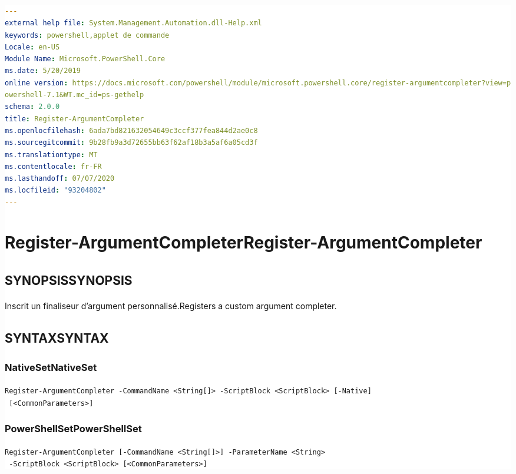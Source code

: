 ```yaml
---
external help file: System.Management.Automation.dll-Help.xml
keywords: powershell,applet de commande
Locale: en-US
Module Name: Microsoft.PowerShell.Core
ms.date: 5/20/2019
online version: https://docs.microsoft.com/powershell/module/microsoft.powershell.core/register-argumentcompleter?view=powershell-7.1&WT.mc_id=ps-gethelp
schema: 2.0.0
title: Register-ArgumentCompleter
ms.openlocfilehash: 6ada7bd821632054649c3ccf377fea844d2ae0c8
ms.sourcegitcommit: 9b28fb9a3d72655bb63f62af18b3a5af6a05cd3f
ms.translationtype: MT
ms.contentlocale: fr-FR
ms.lasthandoff: 07/07/2020
ms.locfileid: "93204802"
---
```

# <span data-ttu-id="c44f8-103">Register-ArgumentCompleter</span><span class="sxs-lookup"><span data-stu-id="c44f8-103">Register-ArgumentCompleter</span></span>

## <span data-ttu-id="c44f8-104">SYNOPSIS</span><span class="sxs-lookup"><span data-stu-id="c44f8-104">SYNOPSIS</span></span>

<span data-ttu-id="c44f8-105">Inscrit un finaliseur d’argument personnalisé.</span><span class="sxs-lookup"><span data-stu-id="c44f8-105">Registers a custom argument completer.</span></span>

## <span data-ttu-id="c44f8-106">SYNTAX</span><span class="sxs-lookup"><span data-stu-id="c44f8-106">SYNTAX</span></span>

### <span data-ttu-id="c44f8-107">NativeSet</span><span class="sxs-lookup"><span data-stu-id="c44f8-107">NativeSet</span></span>

```
Register-ArgumentCompleter -CommandName <String[]> -ScriptBlock <ScriptBlock> [-Native]
 [<CommonParameters>]
```

### <span data-ttu-id="c44f8-108">PowerShellSet</span><span class="sxs-lookup"><span data-stu-id="c44f8-108">PowerShellSet</span></span>

```
Register-ArgumentCompleter [-CommandName <String[]>] -ParameterName <String>
 -ScriptBlock <ScriptBlock> [<CommonParameters>]
```
